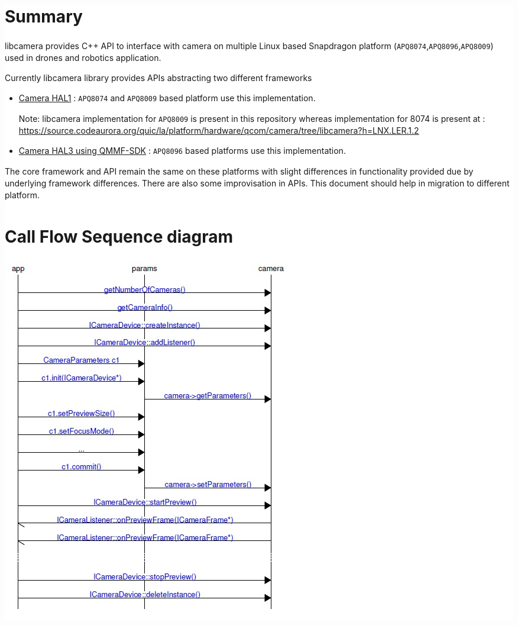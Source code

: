 

# Summary

libcamera provides C++ API to interface with camera on multiple Linux based Snapdragon platform (```APQ8074```,```APQ8096```,```APQ8009```) used in drones and robotics application.

Currently libcamera library provides APIs abstracting two different frameworks
- [Camera HAL1](https://source.android.com/devices/camera/) : ```APQ8074``` and ```APQ8009``` based platform use    this implementation.

  Note: libcamera implementation for ```APQ8009```  is present in this repository whereas implementation for 8074 is present at : https://source.codeaurora.org/quic/la/platform/hardware/qcom/camera/tree/libcamera?h=LNX.LER.1.2

- [Camera HAL3 using QMMF-SDK](https://source.android.com/devices/camera/camera3) : ```APQ8096``` based platforms use this implementation.

The core framework and API remain the same on these platforms with slight differences in functionality provided due by underlying framework differences. There are also some improvisation in APIs. This document should help in migration to different platform.

# Call Flow Sequence diagram

![alt text](documentation/libcamera/camera-sequence-diagram.jpg)
